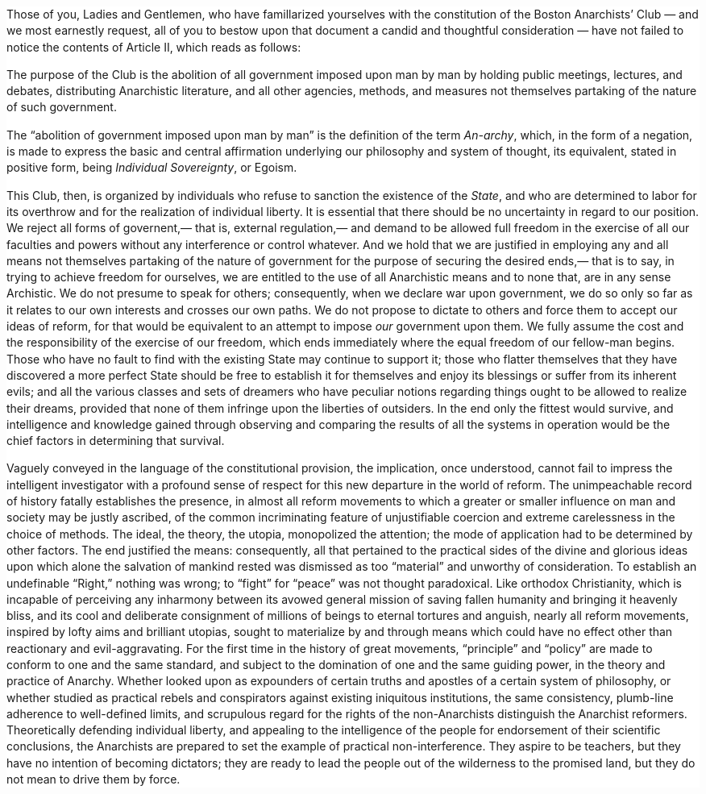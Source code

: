 Those of you, Ladies and Gentlemen, who have famillarized yourselves with the constitution of the Boston Anarchists’ Club — and we most earnestly request, all of you to bestow upon that document a candid and thoughtful consideration — have not failed to notice the contents of Article II, which reads as follows:

The purpose of the Club is the abolition of all government imposed upon man by man by holding public meetings, lectures, and debates, distributing Anarchistic literature, and all other agencies, methods, and measures not themselves partaking of the nature of such government.

The “abolition of government imposed upon man by man” is the definition of the term *An-archy*, which, in the form of a negation, is made to express the basic and central affirmation underlying our philosophy and system of thought, its equivalent, stated in positive form, being *Individual Sovereignty*, or Egoism.

This Club, then, is organized by individuals who refuse to sanction the existence of the *State*, and who are determined to labor for its overthrow and for the realization of individual liberty. It is essential that there should be no uncertainty in regard to our position. We reject all forms of governent,— that is, external regulation,— and demand to be allowed full freedom in the exercise of all our faculties and powers without any interference or control whatever. And we hold that we are justified in employing any and all means not themselves partaking of the nature of government for the purpose of securing the desired ends,— that is to say, in trying to achieve freedom for ourselves, we are entitled to the use of all Anarchistic means and to none that, are in any sense Archistic. We do not presume to speak for others; consequently, when we declare war upon government, we do so only so far as it relates to our own interests and crosses our own paths. We do not propose to dictate to others and force them to accept our ideas of reform, for that would be equivalent to an attempt to impose *our* government upon them. We fully assume the cost and the responsibility of the exercise of our freedom, which ends immediately where the equal freedom of our fellow-man begins. Those who have no fault to find with the existing State may continue to support it; those who flatter themselves that they have discovered a more perfect State should be free to establish it for themselves and enjoy its blessings or suffer from its inherent evils; and all the various classes and sets of dreamers who have peculiar notions regarding things ought to be allowed to realize their dreams, provided that none of them infringe upon the liberties of outsiders. In the end only the fittest would survive, and intelligence and knowledge gained through observing and comparing the results of all the systems in operation would be the chief factors in determining that survival.

Vaguely conveyed in the language of the constitutional provision, the implication, once understood, cannot fail to impress the intelligent investigator with a profound sense of respect for this new departure in the world of reform. The unimpeachable record of history fatally establishes the presence, in almost all reform movements to which a greater or smaller influence on man and society may be justly ascribed, of the common incriminating feature of unjustifiable coercion and extreme carelessness in the choice of methods. The ideal, the theory, the utopia, monopolized the attention; the mode of application had to be determined by other factors. The end justified the means: consequently, all that pertained to the practical sides of the divine and glorious ideas upon which alone the salvation of mankind rested was dismissed as too “material” and unworthy of consideration. To establish an undefinable “Right,” nothing was wrong; to “fight” for “peace” was not thought paradoxical. Like orthodox Christianity, which is incapable of perceiving any inharmony between its avowed general mission of saving fallen humanity and bringing it heavenly bliss, and its cool and deliberate consignment of millions of beings to eternal tortures and anguish, nearly all reform movements, inspired by lofty aims and brilliant utopias, sought to materialize by and through means which could have no effect other than reactionary and evil-aggravating. For the first time in the history of great movements, “principle” and “policy” are made to conform to one and the same standard, and subject to the domination of one and the same guiding power, in the theory and practice of Anarchy. Whether looked upon as expounders of certain truths and apostles of a certain system of philosophy, or whether studied as practical rebels and conspirators against existing iniquitous institutions, the same consistency, plumb-line adherence to well-defined limits, and scrupulous regard for the rights of the non-Anarchists distinguish the Anarchist reformers. Theoretically defending individual liberty, and appealing to the intelligence of the people for endorsement of their scientific conclusions, the Anarchists are prepared to set the example of practical non-interference. They aspire to be teachers, but they have no intention of becoming dictators; they are ready to lead the people out of the wilderness to the promised land, but they do not mean to drive them by force.
